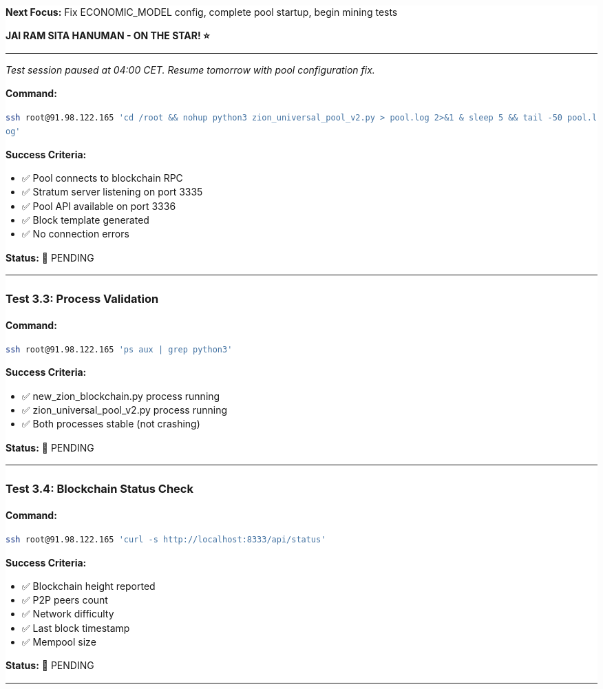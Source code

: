 **Next Focus:** Fix ECONOMIC_MODEL config, complete pool startup, begin mining tests

**JAI RAM SITA HANUMAN - ON THE STAR! ⭐**

---

*Test session paused at 04:00 CET. Resume tomorrow with pool configuration fix.*

**Command:**
```bash
ssh root@91.98.122.165 'cd /root && nohup python3 zion_universal_pool_v2.py > pool.log 2>&1 & sleep 5 && tail -50 pool.log'
```

**Success Criteria:**
- ✅ Pool connects to blockchain RPC
- ✅ Stratum server listening on port 3335
- ✅ Pool API available on port 3336
- ✅ Block template generated
- ✅ No connection errors

**Status:** 🔄 PENDING

---

### Test 3.3: Process Validation

**Command:**
```bash
ssh root@91.98.122.165 'ps aux | grep python3'
```

**Success Criteria:**
- ✅ new_zion_blockchain.py process running
- ✅ zion_universal_pool_v2.py process running
- ✅ Both processes stable (not crashing)

**Status:** 🔄 PENDING

---

### Test 3.4: Blockchain Status Check

**Command:**
```bash
ssh root@91.98.122.165 'curl -s http://localhost:8333/api/status'
```

**Success Criteria:**
- ✅ Blockchain height reported
- ✅ P2P peers count
- ✅ Network difficulty
- ✅ Last block timestamp
- ✅ Mempool size

**Status:** 🔄 PENDING

---
